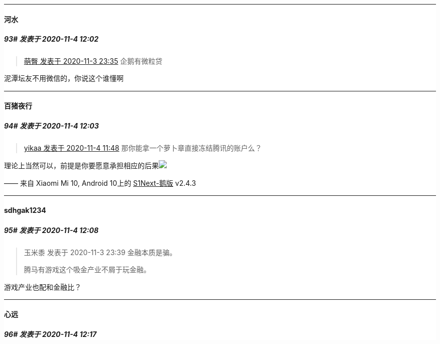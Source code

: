 





*****

####  河水  
##### 93#       发表于 2020-11-4 12:02



<blockquote><a href="httphttps://bbs.saraba1st.com/2b/forum.php?mod=redirect&amp;goto=findpost&amp;pid=49275200&amp;ptid=1970143" target="_blank">萌臀 发表于 2020-11-3 23:35</a>
企鹅有微粒贷</blockquote>
泥潭坛友不用微信的，你说这个谁懂啊







*****

####  百猪夜行  
##### 94#       发表于 2020-11-4 12:03



<blockquote><a href="httphttps://bbs.saraba1st.com/2b/forum.php?mod=redirect&amp;goto=findpost&amp;pid=49278118&amp;ptid=1970143" target="_blank">yikaa 发表于 2020-11-4 11:48</a>
那你能拿一个萝卜章直接冻结腾讯的账户么？</blockquote>
理论上当然可以，前提是你要愿意承担相应的后果<img src="https://static.saraba1st.com/image/smiley/face2017/067.png" referrerpolicy="no-referrer">

—— 来自 Xiaomi Mi 10, Android 10上的 [S1Next-鹅版](https://github.com/ykrank/S1-Next/releases) v2.4.3







*****

####  sdhgak1234  
##### 95#       发表于 2020-11-4 12:08



<blockquote>玉米黍 发表于 2020-11-3 23:39
金融本质是骗。


腾马有游戏这个吸金产业不屑于玩金融。</blockquote>
游戏产业也配和金融比？







*****

####  心远  
##### 96#       发表于 2020-11-4 12:17
